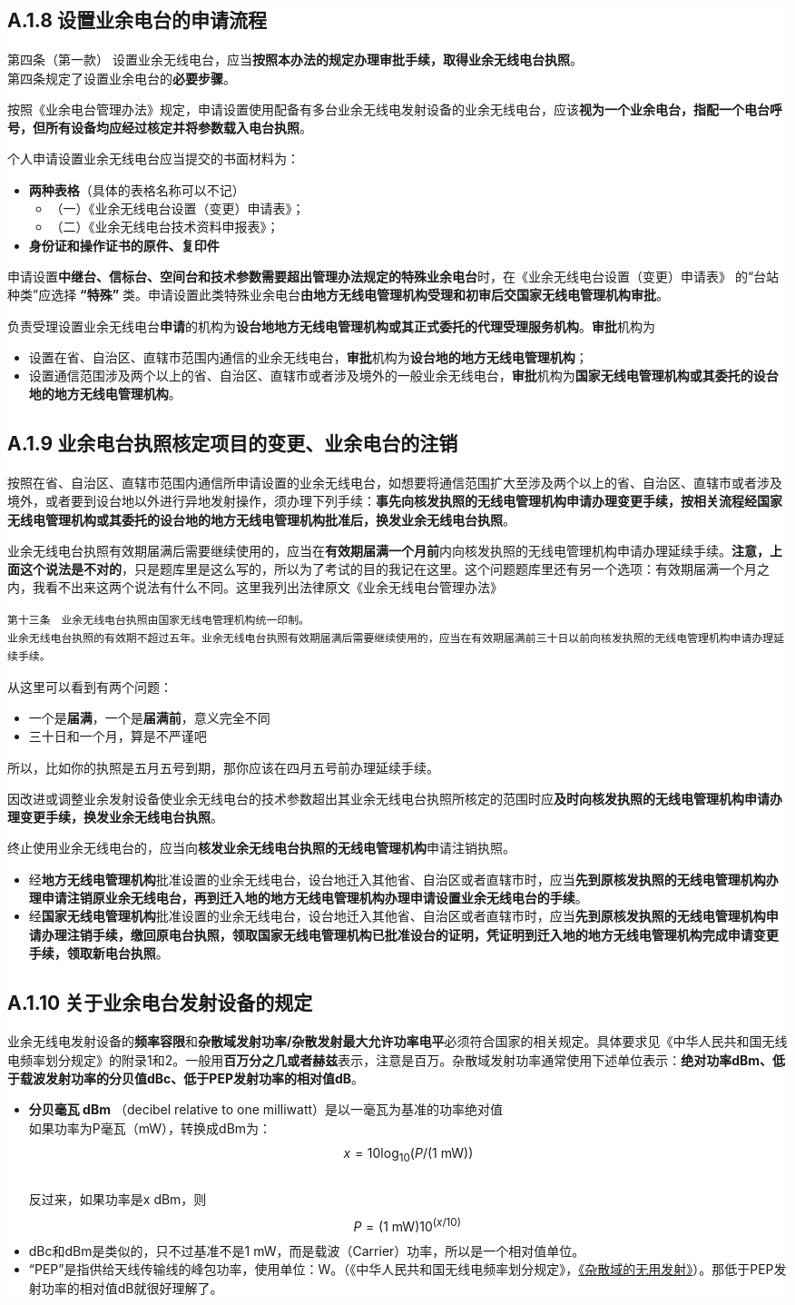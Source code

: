 ## A.1.8 设置业余电台的申请流程

第四条（第一款） 设置业余无线电台，应当**按照本办法的规定办理审批手续，取得业余无线电台执照**。  
第四条规定了设置业余电台的**必要步骤**。

按照《业余电台管理办法》规定，申请设置使用配备有多台业余无线电发射设备的业余无线电台，应该**视为一个业余电台，指配一个电台呼号，但所有设备均应经过核定并将参数载入电台执照**。

个人申请设置业余无线电台应当提交的书面材料为：
- **两种表格**（具体的表格名称可以不记）
  * （一）《业余无线电台设置（变更）申请表》；
  * （二）《业余无线电台技术资料申报表》；
- **身份证和操作证书的原件、复印件**

申请设置**中继台、信标台、空间台和技术参数需要超出管理办法规定的特殊业余电台**时，在《业余无线电台设置（变更）申请表》 的“台站种类”应选择 **“特殊”** 类。申请设置此类特殊业余电台**由地方无线电管理机构受理和初审后交国家无线电管理机构审批**。

负责受理设置业余无线电台**申请**的机构为**设台地地方无线电管理机构或其正式委托的代理受理服务机构**。**审批**机构为
- 设置在省、自治区、直辖市范围内通信的业余无线电台，**审批**机构为**设台地的地方无线电管理机构**；
- 设置通信范围涉及两个以上的省、自治区、直辖市或者涉及境外的一般业余无线电台，**审批**机构为**国家无线电管理机构或其委托的设台地的地方无线电管理机构**。


## A.1.9 业余电台执照核定项目的变更、业余电台的注销

按照在省、自治区、直辖市范围内通信所申请设置的业余无线电台，如想要将通信范围扩大至涉及两个以上的省、自治区、直辖市或者涉及境外，或者要到设台地以外进行异地发射操作，须办理下列手续：**事先向核发执照的无线电管理机构申请办理变更手续，按相关流程经国家无线电管理机构或其委托的设台地的地方无线电管理机构批准后，换发业余无线电台执照**。

业余无线电台执照有效期届满后需要继续使用的，应当在**有效期届满一个月前**内向核发执照的无线电管理机构申请办理延续手续。**注意，上面这个说法是不对的**，只是题库里是这么写的，所以为了考试的目的我记在这里。这个问题题库里还有另一个选项：有效期届满一个月之内，我看不出来这两个说法有什么不同。这里我列出法律原文《业余无线电台管理办法》

    第十三条　业余无线电台执照由国家无线电管理机构统一印制。
    业余无线电台执照的有效期不超过五年。业余无线电台执照有效期届满后需要继续使用的，应当在有效期届满前三十日以前向核发执照的无线电管理机构申请办理延续手续。

从这里可以看到有两个问题：
- 一个是**届满**，一个是**届满前**，意义完全不同
- 三十日和一个月，算是不严谨吧

所以，比如你的执照是五月五号到期，那你应该在四月五号前办理延续手续。

因改进或调整业余发射设备使业余无线电台的技术参数超出其业余无线电台执照所核定的范围时应**及时向核发执照的无线电管理机构申请办理变更手续，换发业余无线电台执照**。

终止使用业余无线电台的，应当向**核发业余无线电台执照的无线电管理机构**申请注销执照。

- 经**地方无线电管理机构**批准设置的业余无线电台，设台地迁入其他省、自治区或者直辖市时，应当**先到原核发执照的无线电管理机构办理申请注销原业余无线电台，再到迁入地的地方无线电管理机构办理申请设置业余无线电台的手续**。
- 经**国家无线电管理机构**批准设置的业余无线电台，设台地迁入其他省、自治区或者直辖市时，应当**先到原核发执照的无线电管理机构申请办理注销手续，缴回原电台执照，领取国家无线电管理机构已批准设台的证明，凭证明到迁入地的地方无线电管理机构完成申请变更手续，领取新电台执照**。

## A.1.10 关于业余电台发射设备的规定

业余无线电发射设备的**频率容限**和**杂散域发射功率/杂散发射最大允许功率电平**必须符合国家的相关规定。具体要求见《中华人民共和国无线电频率划分规定》的附录1和2。一般用**百万分之几或者赫兹**表示，注意是百万。杂散域发射功率通常使用下述单位表示：**绝对功率dBm、低于载波发射功率的分贝值dBc、低于PEP发射功率的相对值dB**。

- **分贝毫瓦 dBm** （decibel relative to one milliwatt）是以一毫瓦为基准的功率绝对值  
  如果功率为P毫瓦（mW），转换成dBm为：  
  $$x=10\log_{{10}}(P/(1\ {\mathrm {mW}}))$$  
  反过来，如果功率是x dBm，则
  $$P=(1\ {\mathrm  {mW}})10^{{(x/10)}}\,$$
- dBc和dBm是类似的，只不过基准不是1 mW，而是载波（Carrier）功率，所以是一个相对值单位。
- “PEP”是指供给天线传输线的峰包功率，使用单位：W。（《中华人民共和国无线电频率划分规定》，[《杂散域的无用发射》](https://www.itu.int/dms_pubrec/itu-r/rec/sm/R-REC-SM.329-11-201101-S!!PDF-C.pdf)）。那低于PEP发射功率的相对值dB就很好理解了。

